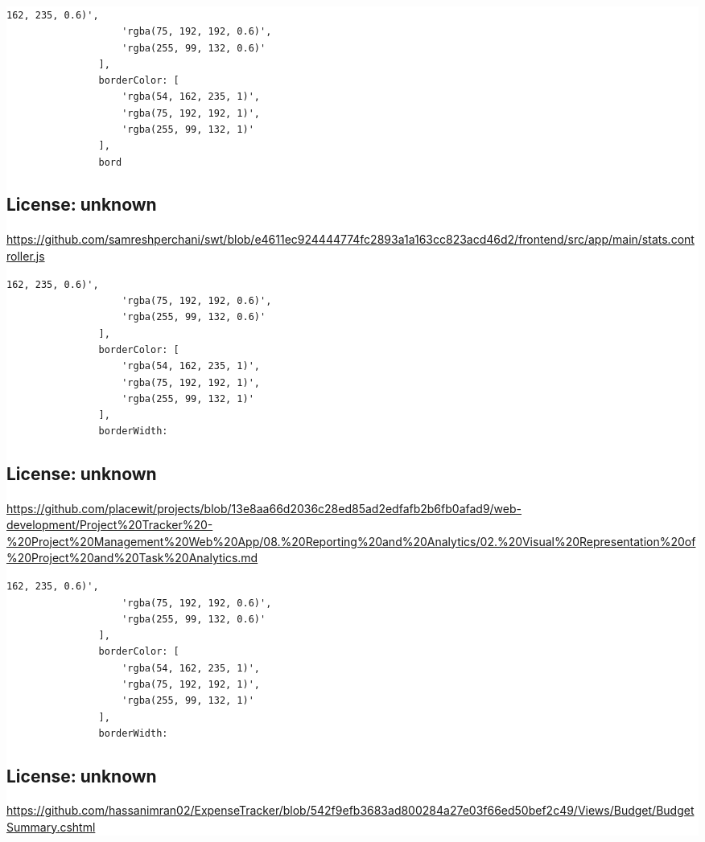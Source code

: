 ```
162, 235, 0.6)',
                    'rgba(75, 192, 192, 0.6)',
                    'rgba(255, 99, 132, 0.6)'
                ],
                borderColor: [
                    'rgba(54, 162, 235, 1)',
                    'rgba(75, 192, 192, 1)',
                    'rgba(255, 99, 132, 1)'
                ],
                bord
```


## License: unknown
https://github.com/samreshperchani/swt/blob/e4611ec924444774fc2893a1a163cc823acd46d2/frontend/src/app/main/stats.controller.js

```
162, 235, 0.6)',
                    'rgba(75, 192, 192, 0.6)',
                    'rgba(255, 99, 132, 0.6)'
                ],
                borderColor: [
                    'rgba(54, 162, 235, 1)',
                    'rgba(75, 192, 192, 1)',
                    'rgba(255, 99, 132, 1)'
                ],
                borderWidth: 
```


## License: unknown
https://github.com/placewit/projects/blob/13e8aa66d2036c28ed85ad2edfafb2b6fb0afad9/web-development/Project%20Tracker%20-%20Project%20Management%20Web%20App/08.%20Reporting%20and%20Analytics/02.%20Visual%20Representation%20of%20Project%20and%20Task%20Analytics.md

```
162, 235, 0.6)',
                    'rgba(75, 192, 192, 0.6)',
                    'rgba(255, 99, 132, 0.6)'
                ],
                borderColor: [
                    'rgba(54, 162, 235, 1)',
                    'rgba(75, 192, 192, 1)',
                    'rgba(255, 99, 132, 1)'
                ],
                borderWidth: 
```


## License: unknown
https://github.com/hassanimran02/ExpenseTracker/blob/542f9efb3683ad800284a27e03f66ed50bef2c49/Views/Budget/BudgetSummary.cshtml
